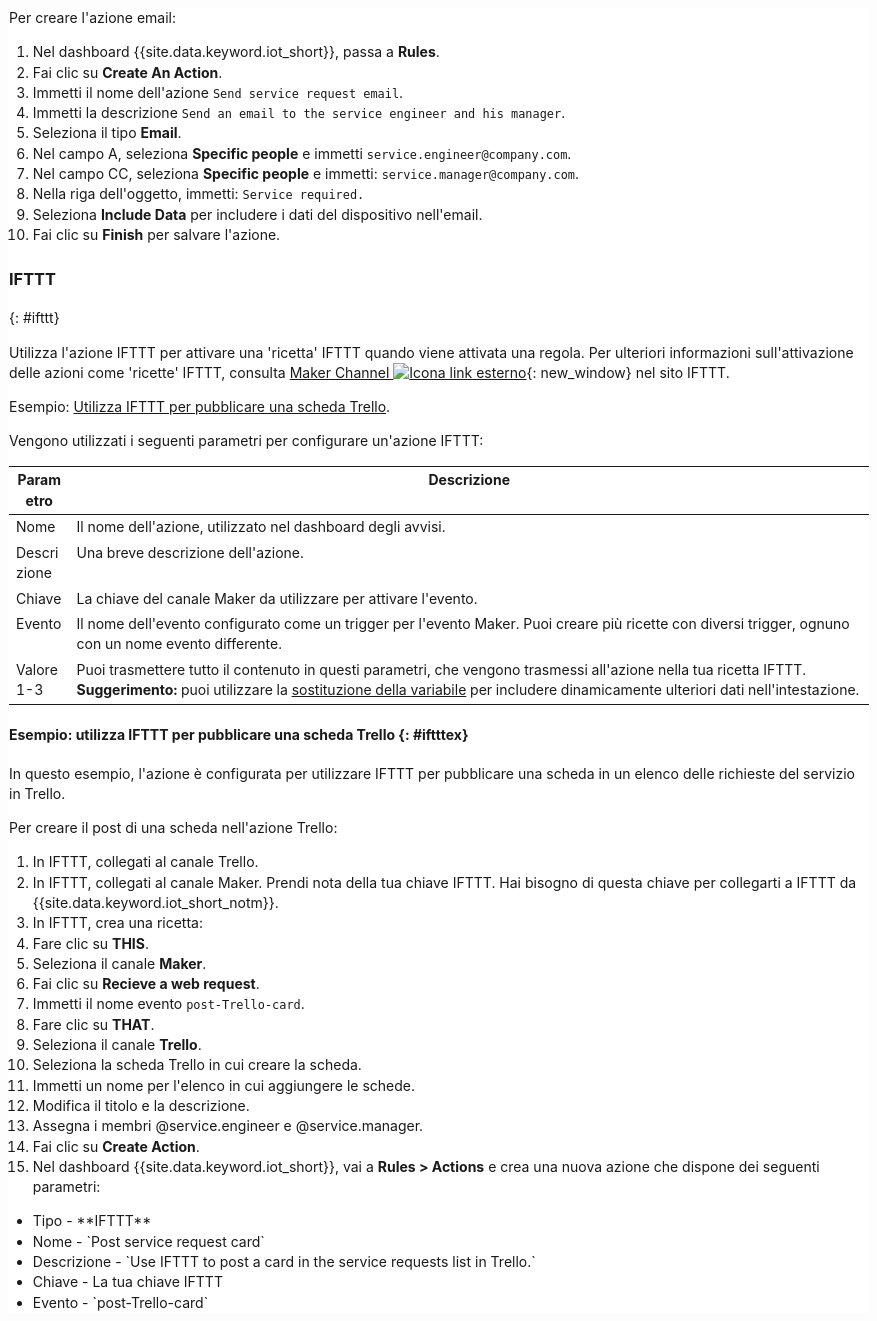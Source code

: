 Per creare l'azione email:
1. Nel dashboard {{site.data.keyword.iot_short}}, passa a **Rules**.
2. Fai clic su **Create An Action**.
4. Immetti il nome dell'azione `Send service request email`.
5. Immetti la descrizione `Send an email to the service engineer and his manager`.
3. Seleziona il tipo **Email**.
6. Nel campo A, seleziona **Specific people** e immetti `service.engineer@company.com`.
7. Nel campo CC, seleziona **Specific people** e immetti: `service.manager@company.com`.
8. Nella riga dell'oggetto, immetti: `Service required.`
10. Seleziona **Include Data** per includere i dati del dispositivo nell'email.
11. Fai clic su **Finish** per salvare l'azione.  


### IFTTT  
{: #ifttt}

Utilizza l'azione IFTTT per attivare una 'ricetta' IFTTT quando viene attivata una regola. Per ulteriori informazioni sull'attivazione delle azioni come 'ricette' IFTTT, consulta [Maker Channel ![Icona link esterno](../../icons/launch-glyph.svg "Icona link esterno")](https://ifttt.com/maker){: new_window} nel sito IFTTT.

Esempio: [Utilizza IFTTT per pubblicare una scheda Trello](#iftttex).

Vengono utilizzati i seguenti parametri per configurare un'azione IFTTT:

Parametro | Descrizione
---|---
Nome | Il nome dell'azione, utilizzato nel dashboard degli avvisi.
Descrizione | Una breve descrizione dell'azione.
Chiave | La chiave del canale Maker da utilizzare per attivare l'evento.
Evento | Il nome dell'evento configurato come un trigger per l'evento Maker. Puoi creare più ricette con diversi trigger, ognuno con un nome evento differente.
Valore 1-3 | Puoi trasmettere tutto il contenuto in questi parametri, che vengono trasmessi all'azione nella tua ricetta IFTTT. **Suggerimento:** puoi utilizzare la [sostituzione della variabile](#variable_substitution) per includere dinamicamente ulteriori dati nell'intestazione.

#### Esempio: utilizza IFTTT per pubblicare una scheda Trello {: #iftttex}

In questo esempio, l'azione è configurata per utilizzare IFTTT per pubblicare una scheda in un elenco delle richieste del servizio in Trello.

Per creare il post di una scheda nell'azione Trello:
1.	In IFTTT, collegati al canale Trello.
2.	In IFTTT, collegati al canale Maker. Prendi nota della tua chiave IFTTT. Hai bisogno di questa chiave per collegarti a IFTTT da {{site.data.keyword.iot_short_notm}}.
5.	In IFTTT, crea una ricetta:
 1. Fare clic su **THIS**.
 2. Seleziona il canale **Maker**.  
 2. Fai clic su **Recieve a web request**.
 3. Immetti il nome evento `post-Trello-card`.
 4. Fare clic su **THAT**.
 5. Seleziona il canale **Trello**.
 6. Seleziona la scheda Trello in cui creare la scheda.
 7. Immetti un nome per l'elenco in cui aggiungere le schede.
 8. Modifica il titolo e la descrizione.
 9. Assegna i membri @service.engineer e @service.manager.
 8. Fai clic su **Create Action**.   
3. Nel dashboard {{site.data.keyword.iot_short}}, vai a **Rules > Actions** e crea una nuova azione che dispone dei seguenti parametri:
<ul>
<li>Tipo - **IFTTT**</li>
<li>Nome - `Post service request card`</li>
<li>Descrizione - `Use IFTTT to post a card in the service requests list in Trello.`</li>
<li>Chiave - La tua chiave IFTTT</li>
<li>Evento - `post-Trello-card`</li>